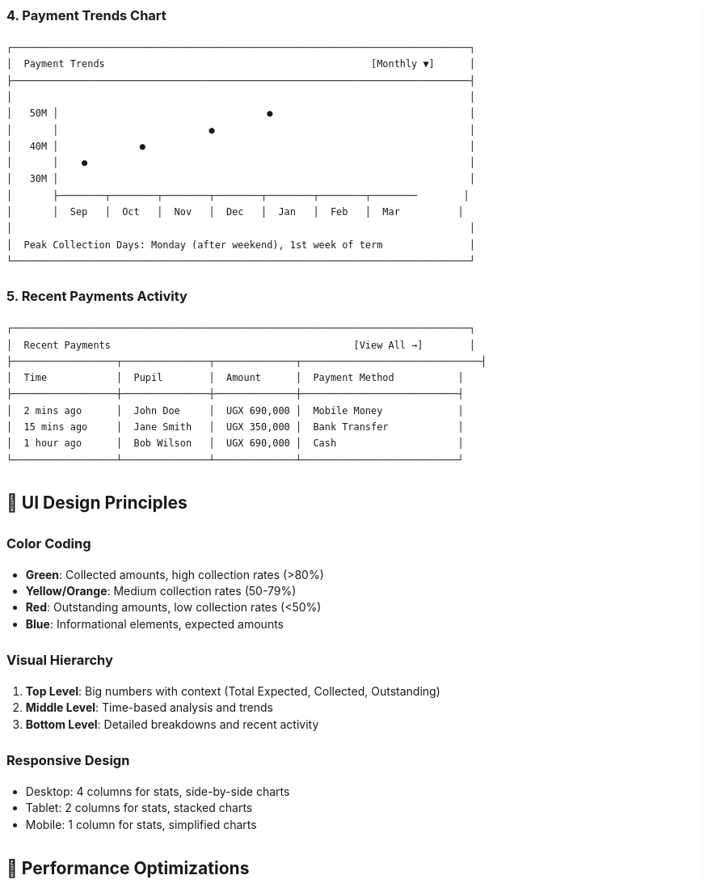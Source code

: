 ### 4. Payment Trends Chart
```
┌───────────────────────────────────────────────────────────────────────────────┐
│  Payment Trends                                              [Monthly ▼]      │
├───────────────────────────────────────────────────────────────────────────────┤
│                                                                               │
│   50M │                                    ●                                  │
│       │                          ●                                            │
│   40M │              ●                                                        │
│       │    ●                                                                  │
│   30M │                                                                       │
│       ├────────┬────────┬────────┬────────┬────────┬────────┬────────        │
│       │  Sep   │  Oct   │  Nov   │  Dec   │  Jan   │  Feb   │  Mar          │
│                                                                               │
│  Peak Collection Days: Monday (after weekend), 1st week of term               │
└───────────────────────────────────────────────────────────────────────────────┘
```

### 5. Recent Payments Activity
```
┌───────────────────────────────────────────────────────────────────────────────┐
│  Recent Payments                                          [View All →]        │
├──────────────────┬───────────────┬──────────────┬───────────────────────────────┤
│  Time            │  Pupil        │  Amount      │  Payment Method           │
├──────────────────┼───────────────┼──────────────┼───────────────────────────┤
│  2 mins ago      │  John Doe     │  UGX 690,000 │  Mobile Money             │
│  15 mins ago     │  Jane Smith   │  UGX 350,000 │  Bank Transfer            │
│  1 hour ago      │  Bob Wilson   │  UGX 690,000 │  Cash                     │
└──────────────────┴───────────────┴──────────────┴───────────────────────────┘
```

## 🎨 UI Design Principles

### Color Coding
- **Green**: Collected amounts, high collection rates (>80%)
- **Yellow/Orange**: Medium collection rates (50-79%)
- **Red**: Outstanding amounts, low collection rates (<50%)
- **Blue**: Informational elements, expected amounts

### Visual Hierarchy
1. **Top Level**: Big numbers with context (Total Expected, Collected, Outstanding)
2. **Middle Level**: Time-based analysis and trends
3. **Bottom Level**: Detailed breakdowns and recent activity

### Responsive Design
- Desktop: 4 columns for stats, side-by-side charts
- Tablet: 2 columns for stats, stacked charts
- Mobile: 1 column for stats, simplified charts

## 🚀 Performance Optimizations
